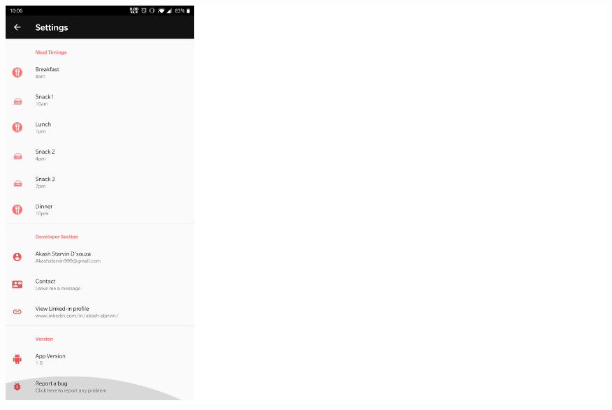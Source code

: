 <img src="https://github.com/akash-starvin/Calora/blob/master/Screenshots/Settings.jpg" width="270"/>
